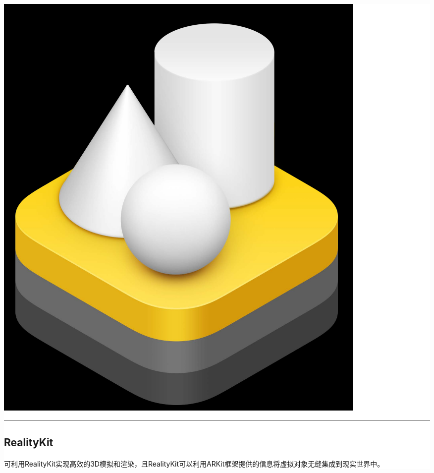 ![bg right:40% 80%](./images_13/realitykit.png)


---

## RealityKit

可利用RealityKit实现高效的3D模拟和渲染，且RealityKit可以利用ARKit框架提供的信息将虚拟对象无缝集成到现实世界中。
